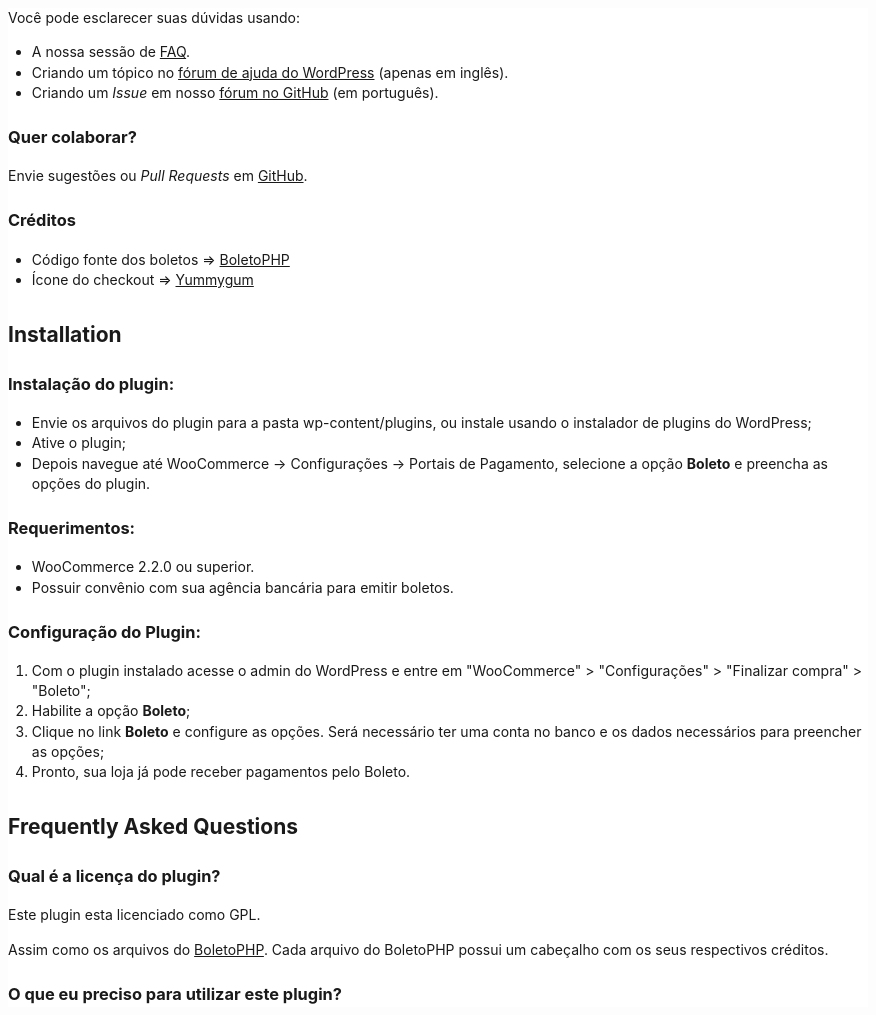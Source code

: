 Você pode esclarecer suas dúvidas usando:

* A nossa sessão de [FAQ](http://wordpress.org/extend/plugins/woocommerce-boleto/faq/).
* Criando um tópico no [fórum de ajuda do WordPress](http://wordpress.org/support/plugin/woocommerce-boleto) (apenas em inglês).
* Criando um *Issue* em nosso [fórum no GitHub](https://github.com/claudiosmweb/woocommerce-boleto/issues) (em português).

### Quer colaborar? ###

Envie sugestões ou *Pull Requests* em [GitHub](https://github.com/claudiosmweb/woocommerce-boleto/).

### Créditos ###

* Código fonte dos boletos => [BoletoPHP](http://boletophp.com.br/)
* Ícone do checkout => [Yummygum](http://yummygum.com/)

## Installation ##

### Instalação do plugin: ###

* Envie os arquivos do plugin para a pasta wp-content/plugins, ou instale usando o instalador de plugins do WordPress;
* Ative o plugin;
* Depois navegue até WooCommerce -> Configurações -> Portais de Pagamento, selecione a opção **Boleto** e preencha as opções do plugin.

### Requerimentos: ###

* WooCommerce 2.2.0 ou superior.
* Possuir convênio com sua agência bancária para emitir boletos.

### Configuração do Plugin: ###

1. Com o plugin instalado acesse o admin do WordPress e entre em "WooCommerce" > "Configurações" > "Finalizar compra" > "Boleto";
2. Habilite a opção **Boleto**;
3. Clique no link **Boleto** e configure as opções. Será necessário ter uma conta no banco e os dados necessários para preencher as opções;
4. Pronto, sua loja já pode receber pagamentos pelo Boleto.

## Frequently Asked Questions ##

### Qual é a licença do plugin? ###

Este plugin esta licenciado como GPL.

Assim como os arquivos do [BoletoPHP](http://boletophp.com.br/). Cada arquivo do BoletoPHP possui um cabeçalho com os seus respectivos créditos.

### O que eu preciso para utilizar este plugin? ###
